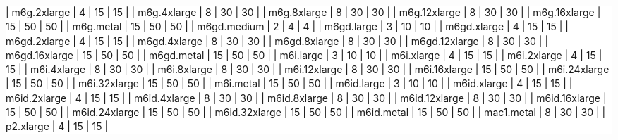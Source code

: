 | m6g\.2xlarge | 4 | 15 | 15 | 
| m6g\.4xlarge | 8 | 30 | 30 | 
| m6g\.8xlarge | 8 | 30 | 30 | 
| m6g\.12xlarge | 8 | 30 | 30 | 
| m6g\.16xlarge | 15 | 50 | 50 | 
| m6g\.metal | 15 | 50 | 50 | 
| m6gd\.medium | 2 | 4 | 4 | 
| m6gd\.large | 3 | 10 | 10 | 
| m6gd\.xlarge | 4 | 15 | 15 | 
| m6gd\.2xlarge | 4 | 15 | 15 | 
| m6gd\.4xlarge | 8 | 30 | 30 | 
| m6gd\.8xlarge | 8 | 30 | 30 | 
| m6gd\.12xlarge | 8 | 30 | 30 | 
| m6gd\.16xlarge | 15 | 50 | 50 | 
| m6gd\.metal | 15 | 50 | 50 | 
| m6i\.large | 3 | 10 | 10 | 
| m6i\.xlarge | 4 | 15 | 15 | 
| m6i\.2xlarge | 4 | 15 | 15 | 
| m6i\.4xlarge | 8 | 30 | 30 | 
| m6i\.8xlarge | 8 | 30 | 30 | 
| m6i\.12xlarge | 8 | 30 | 30 | 
| m6i\.16xlarge | 15 | 50 | 50 | 
| m6i\.24xlarge | 15 | 50 | 50 | 
| m6i\.32xlarge | 15 | 50 | 50 | 
| m6i\.metal | 15 | 50 | 50 | 
| m6id\.large | 3 | 10 | 10 | 
| m6id\.xlarge | 4 | 15 | 15 | 
| m6id\.2xlarge | 4 | 15 | 15 | 
| m6id\.4xlarge | 8 | 30 | 30 | 
| m6id\.8xlarge | 8 | 30 | 30 | 
| m6id\.12xlarge | 8 | 30 | 30 | 
| m6id\.16xlarge | 15 | 50 | 50 | 
| m6id\.24xlarge | 15 | 50 | 50 | 
| m6id\.32xlarge | 15 | 50 | 50 | 
| m6id\.metal | 15 | 50 | 50 | 
| mac1\.metal | 8 | 30 | 30 | 
| p2\.xlarge | 4 | 15 | 15 | 